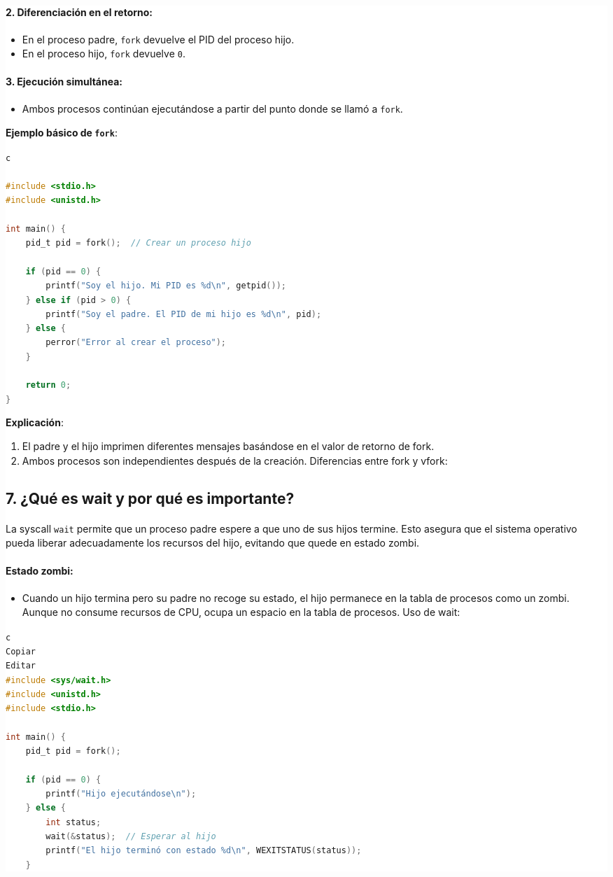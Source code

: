 #### 2.  Diferenciación en el retorno:
 
 * En el proceso padre, `fork` devuelve el PID del proceso hijo.
 * En el proceso hijo, `fork` devuelve `0`.
 
#### 3.  Ejecución simultánea:

* Ambos procesos continúan ejecutándose a partir del punto donde se llamó a `fork`.

**Ejemplo básico de `fork`**:

```c
c

#include <stdio.h>
#include <unistd.h>

int main() {
    pid_t pid = fork();  // Crear un proceso hijo

    if (pid == 0) {
        printf("Soy el hijo. Mi PID es %d\n", getpid());
    } else if (pid > 0) {
        printf("Soy el padre. El PID de mi hijo es %d\n", pid);
    } else {
        perror("Error al crear el proceso");
    }

    return 0;
}
```
**Explicación**:

1. El padre y el hijo imprimen diferentes mensajes basándose en el valor de retorno de fork.
2. Ambos procesos son independientes después de la creación.
Diferencias entre fork y vfork:

## 7. ¿Qué es wait y por qué es importante?
La syscall `wait` permite que un proceso padre espere a que uno de sus hijos termine. Esto asegura que el sistema operativo pueda liberar adecuadamente los recursos del hijo, evitando que quede en estado zombi.

#### Estado zombi:

* Cuando un hijo termina pero su padre no recoge su estado, el hijo permanece en la tabla de procesos como un zombi. Aunque no consume recursos de CPU, ocupa un espacio en la tabla de procesos.
Uso de wait:

```c
c
Copiar
Editar
#include <sys/wait.h>
#include <unistd.h>
#include <stdio.h>

int main() {
    pid_t pid = fork();

    if (pid == 0) {
        printf("Hijo ejecutándose\n");
    } else {
        int status;
        wait(&status);  // Esperar al hijo
        printf("El hijo terminó con estado %d\n", WEXITSTATUS(status));
    }
```